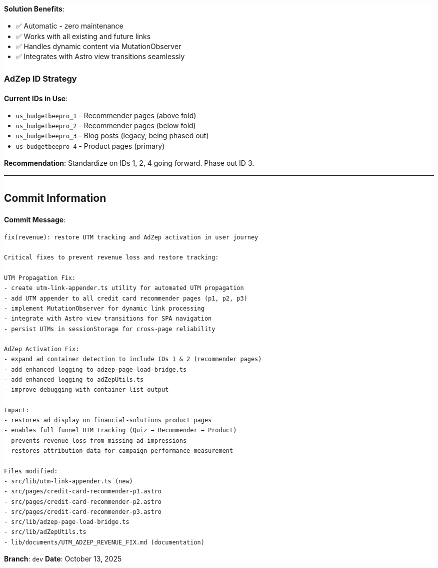 **Solution Benefits**:

- ✅ Automatic - zero maintenance
- ✅ Works with all existing and future links
- ✅ Handles dynamic content via MutationObserver
- ✅ Integrates with Astro view transitions seamlessly

### AdZep ID Strategy

**Current IDs in Use**:

- `us_budgetbeepro_1` - Recommender pages (above fold)
- `us_budgetbeepro_2` - Recommender pages (below fold)
- `us_budgetbeepro_3` - Blog posts (legacy, being phased out)
- `us_budgetbeepro_4` - Product pages (primary)

**Recommendation**: Standardize on IDs 1, 2, 4 going forward. Phase out ID 3.

---

## Commit Information

**Commit Message**:

```
fix(revenue): restore UTM tracking and AdZep activation in user journey

Critical fixes to prevent revenue loss and restore tracking:

UTM Propagation Fix:
- create utm-link-appender.ts utility for automated UTM propagation
- add UTM appender to all credit card recommender pages (p1, p2, p3)
- implement MutationObserver for dynamic link processing
- integrate with Astro view transitions for SPA navigation
- persist UTMs in sessionStorage for cross-page reliability

AdZep Activation Fix:
- expand ad container detection to include IDs 1 & 2 (recommender pages)
- add enhanced logging to adzep-page-load-bridge.ts
- add enhanced logging to adZepUtils.ts
- improve debugging with container list output

Impact:
- restores ad display on financial-solutions product pages
- enables full funnel UTM tracking (Quiz → Recommender → Product)
- prevents revenue loss from missing ad impressions
- restores attribution data for campaign performance measurement

Files modified:
- src/lib/utm-link-appender.ts (new)
- src/pages/credit-card-recommender-p1.astro
- src/pages/credit-card-recommender-p2.astro
- src/pages/credit-card-recommender-p3.astro
- src/lib/adzep-page-load-bridge.ts
- src/lib/adZepUtils.ts
- lib/documents/UTM_ADZEP_REVENUE_FIX.md (documentation)
```

**Branch**: `dev`
**Date**: October 13, 2025
